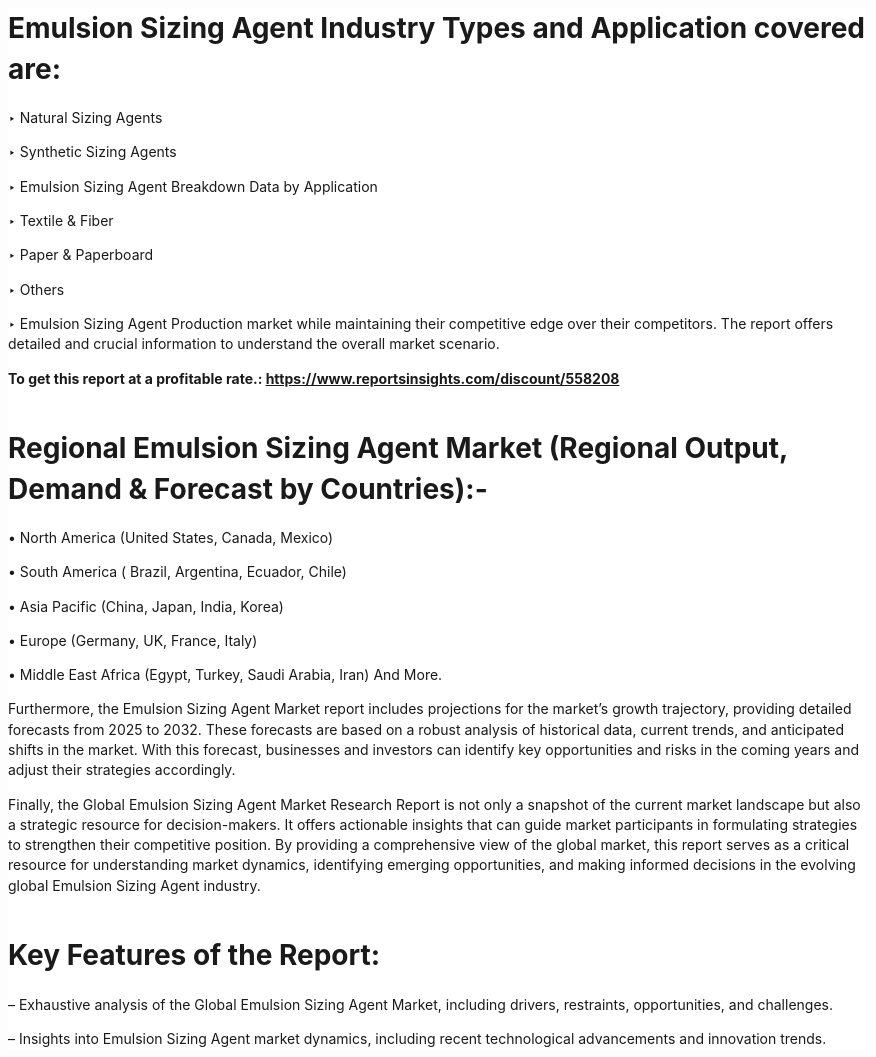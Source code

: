 
# <strong>Emulsion Sizing Agent Industry Types and Application covered are:</strong>

‣ Natural Sizing Agents

   ‣ Synthetic Sizing Agents

‣ Emulsion Sizing Agent Breakdown Data by Application

   ‣ Textile & Fiber

   ‣ Paper & Paperboard

   ‣ Others

   ‣ Emulsion Sizing Agent Production market while maintaining their competitive edge over their competitors. The report offers detailed and crucial information to understand the overall market scenario.

<strong>To get this report at a profitable rate.: <a href=https://www.reportsinsights.com/discount/558208>https://www.reportsinsights.com/discount/558208</a></strong>

# <strong>Regional Emulsion Sizing Agent Market (Regional Output, Demand &amp; Forecast by Countries):-</strong>

• North America (United States, Canada, Mexico)

• South America ( Brazil, Argentina, Ecuador, Chile)

• Asia Pacific (China, Japan, India, Korea)

• Europe (Germany, UK, France, Italy)

• Middle East Africa (Egypt, Turkey, Saudi Arabia, Iran) And More.

Furthermore, the Emulsion Sizing Agent Market report includes projections for the market’s growth trajectory, providing detailed forecasts from 2025 to 2032. These forecasts are based on a robust analysis of historical data, current trends, and anticipated shifts in the market. With this forecast, businesses and investors can identify key opportunities and risks in the coming years and adjust their strategies accordingly.

Finally, the Global Emulsion Sizing Agent Market Research Report is not only a snapshot of the current market landscape but also a strategic resource for decision-makers. It offers actionable insights that can guide market participants in formulating strategies to strengthen their competitive position. By providing a comprehensive view of the global market, this report serves as a critical resource for understanding market dynamics, identifying emerging opportunities, and making informed decisions in the evolving global Emulsion Sizing Agent industry.

# <strong>Key Features of the Report:</strong>

– Exhaustive analysis of the Global Emulsion Sizing Agent Market, including drivers, restraints, opportunities, and challenges.

– Insights into Emulsion Sizing Agent market dynamics, including recent technological advancements and innovation trends.
